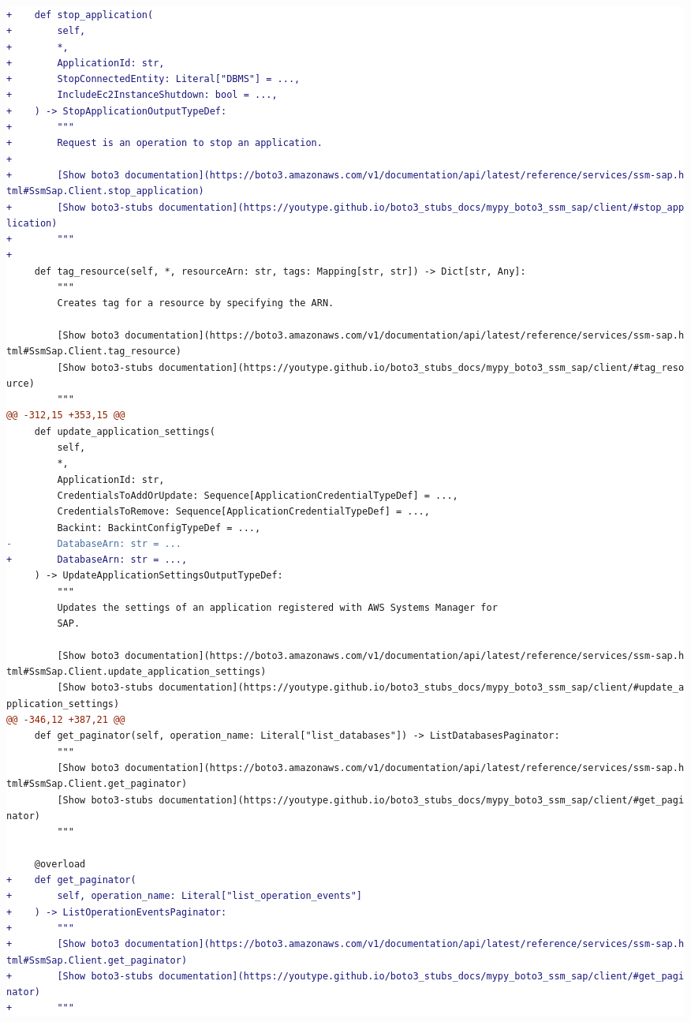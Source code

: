 ```diff
+    def stop_application(
+        self,
+        *,
+        ApplicationId: str,
+        StopConnectedEntity: Literal["DBMS"] = ...,
+        IncludeEc2InstanceShutdown: bool = ...,
+    ) -> StopApplicationOutputTypeDef:
+        """
+        Request is an operation to stop an application.
+
+        [Show boto3 documentation](https://boto3.amazonaws.com/v1/documentation/api/latest/reference/services/ssm-sap.html#SsmSap.Client.stop_application)
+        [Show boto3-stubs documentation](https://youtype.github.io/boto3_stubs_docs/mypy_boto3_ssm_sap/client/#stop_application)
+        """
+
     def tag_resource(self, *, resourceArn: str, tags: Mapping[str, str]) -> Dict[str, Any]:
         """
         Creates tag for a resource by specifying the ARN.
 
         [Show boto3 documentation](https://boto3.amazonaws.com/v1/documentation/api/latest/reference/services/ssm-sap.html#SsmSap.Client.tag_resource)
         [Show boto3-stubs documentation](https://youtype.github.io/boto3_stubs_docs/mypy_boto3_ssm_sap/client/#tag_resource)
         """
@@ -312,15 +353,15 @@
     def update_application_settings(
         self,
         *,
         ApplicationId: str,
         CredentialsToAddOrUpdate: Sequence[ApplicationCredentialTypeDef] = ...,
         CredentialsToRemove: Sequence[ApplicationCredentialTypeDef] = ...,
         Backint: BackintConfigTypeDef = ...,
-        DatabaseArn: str = ...
+        DatabaseArn: str = ...,
     ) -> UpdateApplicationSettingsOutputTypeDef:
         """
         Updates the settings of an application registered with AWS Systems Manager for
         SAP.
 
         [Show boto3 documentation](https://boto3.amazonaws.com/v1/documentation/api/latest/reference/services/ssm-sap.html#SsmSap.Client.update_application_settings)
         [Show boto3-stubs documentation](https://youtype.github.io/boto3_stubs_docs/mypy_boto3_ssm_sap/client/#update_application_settings)
@@ -346,12 +387,21 @@
     def get_paginator(self, operation_name: Literal["list_databases"]) -> ListDatabasesPaginator:
         """
         [Show boto3 documentation](https://boto3.amazonaws.com/v1/documentation/api/latest/reference/services/ssm-sap.html#SsmSap.Client.get_paginator)
         [Show boto3-stubs documentation](https://youtype.github.io/boto3_stubs_docs/mypy_boto3_ssm_sap/client/#get_paginator)
         """
 
     @overload
+    def get_paginator(
+        self, operation_name: Literal["list_operation_events"]
+    ) -> ListOperationEventsPaginator:
+        """
+        [Show boto3 documentation](https://boto3.amazonaws.com/v1/documentation/api/latest/reference/services/ssm-sap.html#SsmSap.Client.get_paginator)
+        [Show boto3-stubs documentation](https://youtype.github.io/boto3_stubs_docs/mypy_boto3_ssm_sap/client/#get_paginator)
+        """
```